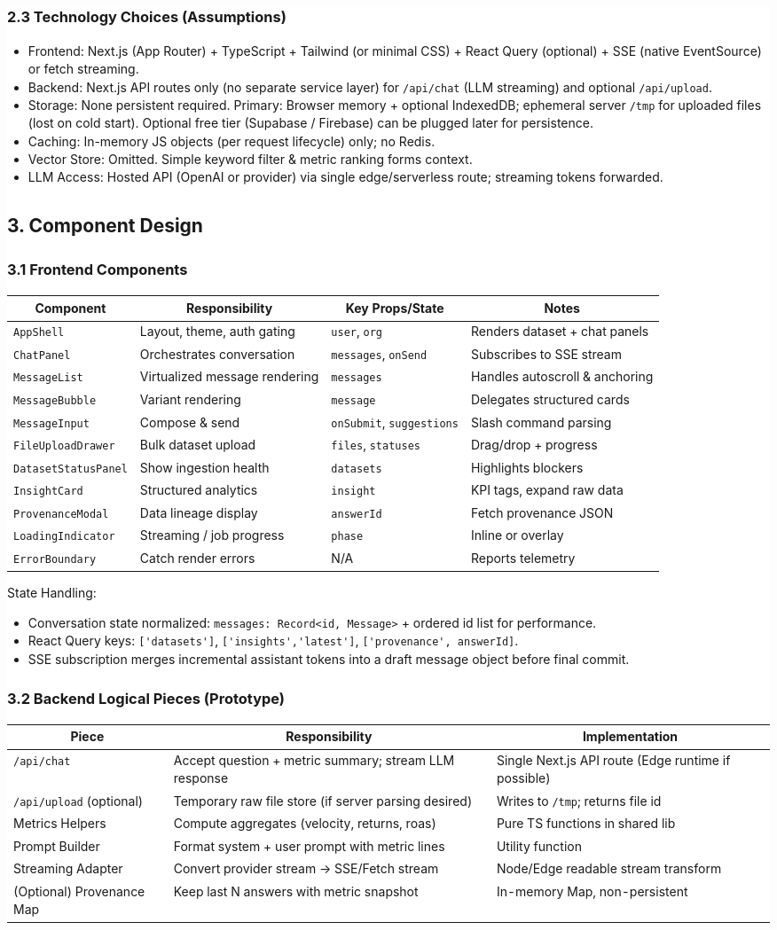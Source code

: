 ### 2.3 Technology Choices (Assumptions)
- Frontend: Next.js (App Router) + TypeScript + Tailwind (or minimal CSS) + React Query (optional) + SSE (native EventSource) or fetch streaming.
- Backend: Next.js API routes only (no separate service layer) for `/api/chat` (LLM streaming) and optional `/api/upload`.
- Storage: None persistent required. Primary: Browser memory + optional IndexedDB; ephemeral server `/tmp` for uploaded files (lost on cold start). Optional free tier (Supabase / Firebase) can be plugged later for persistence.
- Caching: In-memory JS objects (per request lifecycle) only; no Redis.
- Vector Store: Omitted. Simple keyword filter & metric ranking forms context.
- LLM Access: Hosted API (OpenAI or provider) via single edge/serverless route; streaming tokens forwarded.

## 3. Component Design

### 3.1 Frontend Components
| Component | Responsibility | Key Props/State | Notes |
|-----------|----------------|-----------------|-------|
| `AppShell` | Layout, theme, auth gating | `user`, `org` | Renders dataset + chat panels |
| `ChatPanel` | Orchestrates conversation | `messages`, `onSend` | Subscribes to SSE stream |
| `MessageList` | Virtualized message rendering | `messages` | Handles autoscroll & anchoring |
| `MessageBubble` | Variant rendering | `message` | Delegates structured cards |
| `MessageInput` | Compose & send | `onSubmit`, `suggestions` | Slash command parsing |
| `FileUploadDrawer` | Bulk dataset upload | `files`, `statuses` | Drag/drop + progress |
| `DatasetStatusPanel` | Show ingestion health | `datasets` | Highlights blockers |
| `InsightCard` | Structured analytics | `insight` | KPI tags, expand raw data |
| `ProvenanceModal` | Data lineage display | `answerId` | Fetch provenance JSON |
| `LoadingIndicator` | Streaming / job progress | `phase` | Inline or overlay |
| `ErrorBoundary` | Catch render errors | N/A | Reports telemetry |

State Handling:
- Conversation state normalized: `messages: Record<id, Message>` + ordered id list for performance.
- React Query keys: `['datasets']`, `['insights','latest']`, `['provenance', answerId]`.
- SSE subscription merges incremental assistant tokens into a draft message object before final commit.

### 3.2 Backend Logical Pieces (Prototype)
| Piece | Responsibility | Implementation |
|-------|----------------|----------------|
| `/api/chat` | Accept question + metric summary; stream LLM response | Single Next.js API route (Edge runtime if possible) |
| `/api/upload` (optional) | Temporary raw file store (if server parsing desired) | Writes to `/tmp`; returns file id |
| Metrics Helpers | Compute aggregates (velocity, returns, roas) | Pure TS functions in shared lib |
| Prompt Builder | Format system + user prompt with metric lines | Utility function |
| Streaming Adapter | Convert provider stream → SSE/Fetch stream | Node/Edge readable stream transform |
| (Optional) Provenance Map | Keep last N answers with metric snapshot | In-memory Map, non-persistent |
